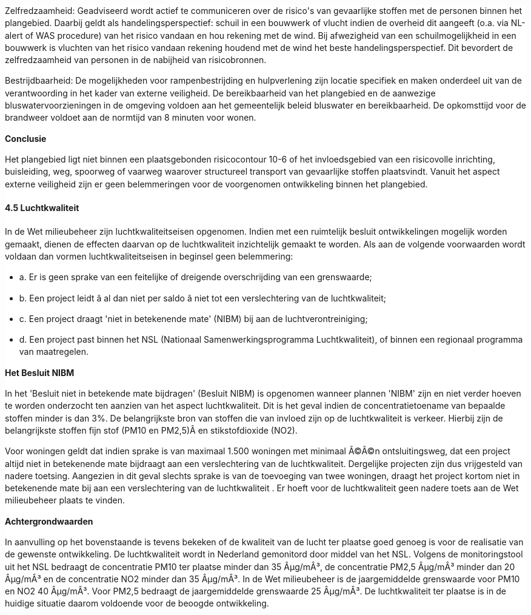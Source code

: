Zelfredzaamheid: Geadviseerd wordt actief te communiceren over de risico's van gevaarlijke stoffen met de personen binnen het plangebied. Daarbij geldt als handelingsperspectief: schuil in een bouwwerk of vlucht indien de overheid dit aangeeft (o.a. via NL\-alert of WAS procedure) van het risico vandaan en hou rekening met de wind. Bij afwezigheid van een schuilmogelijkheid in een bouwwerk is vluchten van het risico vandaan rekening houdend met de wind het beste handelingsperspectief. Dit bevordert de zelfredzaamheid van personen in de nabijheid van risicobronnen.

Bestrijdbaarheid: De mogelijkheden voor rampenbestrijding en hulpverlening zijn locatie specifiek en maken onderdeel uit van de verantwoording in het kader van externe veiligheid. De bereikbaarheid van het plangebied en de aanwezige bluswatervoorzieningen in de omgeving voldoen aan het gemeentelijk beleid bluswater en bereikbaarheid. De opkomsttijd voor de brandweer voldoet aan de normtijd van 8 minuten voor wonen.

**Conclusie**

Het plangebied ligt niet binnen een plaatsgebonden risicocontour 10\-6 of het invloedsgebied van een risicovolle inrichting, buisleiding, weg, spoorweg of vaarweg waarover structureel transport van gevaarlijke stoffen plaatsvindt. Vanuit het aspect externe veiligheid zijn er geen belemmeringen voor de voorgenomen ontwikkeling binnen het plangebied.

#### 4\.5 Luchtkwaliteit

In de Wet milieubeheer zijn luchtkwaliteitseisen opgenomen. Indien met een ruimtelijk besluit ontwikkelingen mogelijk worden gemaakt, dienen de effecten daarvan op de luchtkwaliteit inzichtelijk gemaakt te worden. Als aan de volgende voorwaarden wordt voldaan dan vormen luchtkwaliteitseisen in beginsel geen belemmering:

* a. Er is geen sprake van een feitelijke of dreigende overschrijding van een grenswaarde;

* b. Een project leidt â al dan niet per saldo â niet tot een verslechtering van de luchtkwaliteit;

* c. Een project draagt 'niet in betekenende mate' (NIBM) bij aan de luchtverontreiniging;

* d. Een project past binnen het NSL (Nationaal Samenwerkingsprogramma Luchtkwaliteit), of binnen een regionaal programma van maatregelen.

**Het Besluit NIBM**

In het 'Besluit niet in betekende mate bijdragen' (Besluit NIBM) is opgenomen wanneer plannen 'NIBM' zijn en niet verder hoeven te worden onderzocht ten aanzien van het aspect luchtkwaliteit. Dit is het geval indien de concentratietoename van bepaalde stoffen minder is dan 3%. De belangrijkste bron van stoffen die van invloed zijn op de luchtkwaliteit is verkeer. Hierbij zijn de belangrijkste stoffen fijn stof (PM10 en PM2,5)Â en stikstofdioxide (NO2).

Voor woningen geldt dat indien sprake is van maximaal 1\.500 woningen met minimaal Ã©Ã©n ontsluitingsweg, dat een project altijd niet in betekenende mate bijdraagt aan een verslechtering van de luchtkwaliteit. Dergelijke projecten zijn dus vrijgesteld van nadere toetsing. Aangezien in dit geval slechts sprake is van de toevoeging van twee woningen, draagt het project kortom niet in betekenende mate bij aan een verslechtering van de luchtkwaliteit . Er hoeft voor de luchtkwaliteit geen nadere toets aan de Wet milieubeheer plaats te vinden.

**Achtergrondwaarden**

In aanvulling op het bovenstaande is tevens bekeken of de kwaliteit van de lucht ter plaatse goed genoeg is voor de realisatie van de gewenste ontwikkeling. De luchtkwaliteit wordt in Nederland gemonitord door middel van het NSL. Volgens de monitoringstool uit het NSL bedraagt de concentratie PM10 ter plaatse minder dan 35 Âµg/mÂ³, de concentratie PM2,5 Âµg/mÂ³ minder dan 20 Âµg/mÂ³ en de concentratie NO2 minder dan 35 Âµg/mÂ³. In de Wet milieubeheer is de jaargemiddelde grenswaarde voor PM10 en NO2 40 Âµg/mÂ³. Voor PM2,5 bedraagt de jaargemiddelde grenswaarde 25 Âµg/mÂ³. De luchtkwaliteit ter plaatse is in de huidige situatie daarom voldoende voor de beoogde ontwikkeling.
